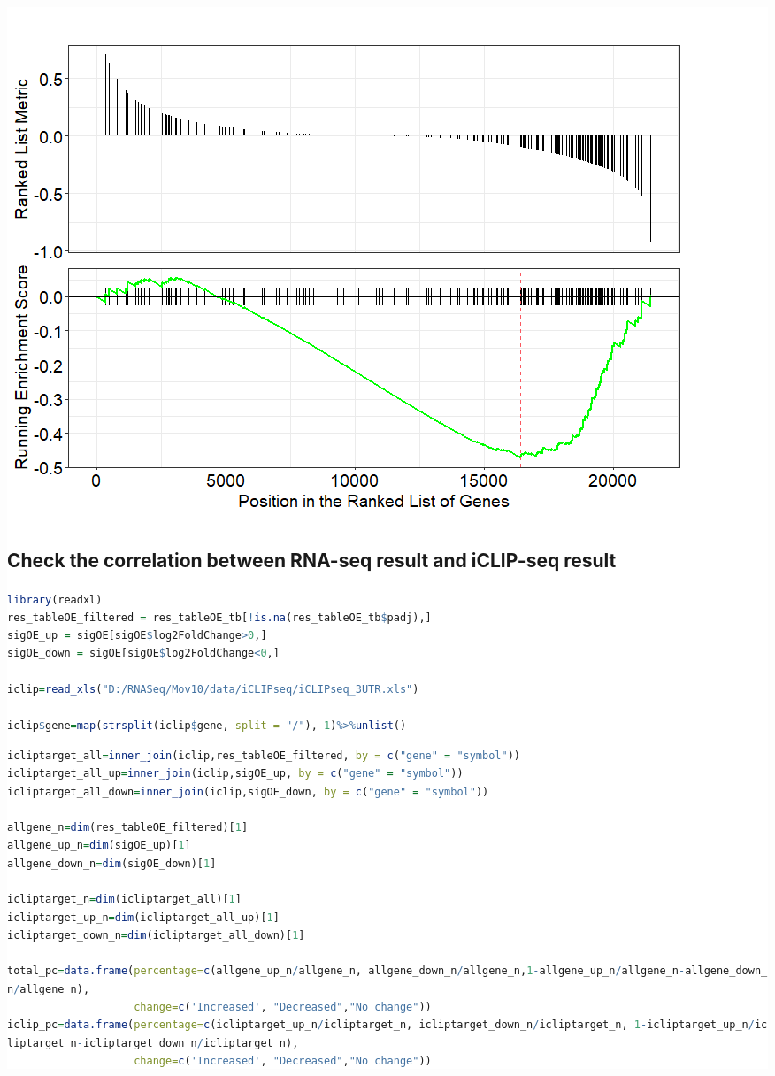 ![](mov10_deg_files/figure-markdown_github/unnamed-chunk-43-1.png)

## Check the correlation between RNA-seq result and iCLIP-seq result

``` r
library(readxl)
res_tableOE_filtered = res_tableOE_tb[!is.na(res_tableOE_tb$padj),]
sigOE_up = sigOE[sigOE$log2FoldChange>0,]
sigOE_down = sigOE[sigOE$log2FoldChange<0,]

iclip=read_xls("D:/RNASeq/Mov10/data/iCLIPseq/iCLIPseq_3UTR.xls")

iclip$gene=map(strsplit(iclip$gene, split = "/"), 1)%>%unlist()
```

``` r
icliptarget_all=inner_join(iclip,res_tableOE_filtered, by = c("gene" = "symbol"))
icliptarget_all_up=inner_join(iclip,sigOE_up, by = c("gene" = "symbol"))
icliptarget_all_down=inner_join(iclip,sigOE_down, by = c("gene" = "symbol"))

allgene_n=dim(res_tableOE_filtered)[1]
allgene_up_n=dim(sigOE_up)[1]
allgene_down_n=dim(sigOE_down)[1]

icliptarget_n=dim(icliptarget_all)[1]
icliptarget_up_n=dim(icliptarget_all_up)[1]
icliptarget_down_n=dim(icliptarget_all_down)[1]

total_pc=data.frame(percentage=c(allgene_up_n/allgene_n, allgene_down_n/allgene_n,1-allgene_up_n/allgene_n-allgene_down_n/allgene_n),
                    change=c('Increased', "Decreased","No change"))
iclip_pc=data.frame(percentage=c(icliptarget_up_n/icliptarget_n, icliptarget_down_n/icliptarget_n, 1-icliptarget_up_n/icliptarget_n-icliptarget_down_n/icliptarget_n),
                    change=c('Increased', "Decreased","No change"))
```